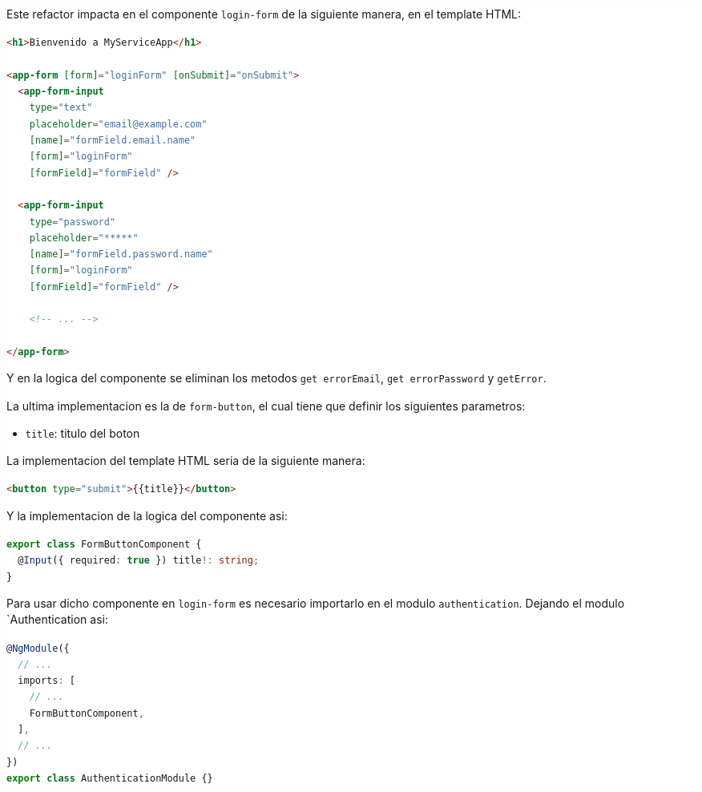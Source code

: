 Este refactor impacta en el componente `login-form` de la siguiente manera, en el template HTML:

```HTML
<h1>Bienvenido a MyServiceApp</h1>

<app-form [form]="loginForm" [onSubmit]="onSubmit">
  <app-form-input
    type="text"
    placeholder="email@example.com"
    [name]="formField.email.name"
    [form]="loginForm"
    [formField]="formField" />

  <app-form-input
    type="password"
    placeholder="*****"
    [name]="formField.password.name"
    [form]="loginForm"
    [formField]="formField" />

    <!-- ... -->

</app-form>
```

Y en la logica del componente se eliminan los metodos `get errorEmail`, `get errorPassword` y `getError`.

La ultima implementacion es la de `form-button`, el cual tiene que definir los siguientes parametros:

- `title`: titulo del boton

La implementacion del template HTML seria de la siguiente manera:

```HTML
<button type="submit">{{title}}</button>
```

Y la implementacion de la logica del componente asi:

```TypeScript
export class FormButtonComponent {
  @Input({ required: true }) title!: string;
}
```

Para usar dicho componente en `login-form` es necesario importarlo en el modulo `authentication`. Dejando el modulo `Authentication asi:

```TypeScript
@NgModule({
  // ...
  imports: [
    // ...
    FormButtonComponent,
  ],
  // ...
})
export class AuthenticationModule {}
```
